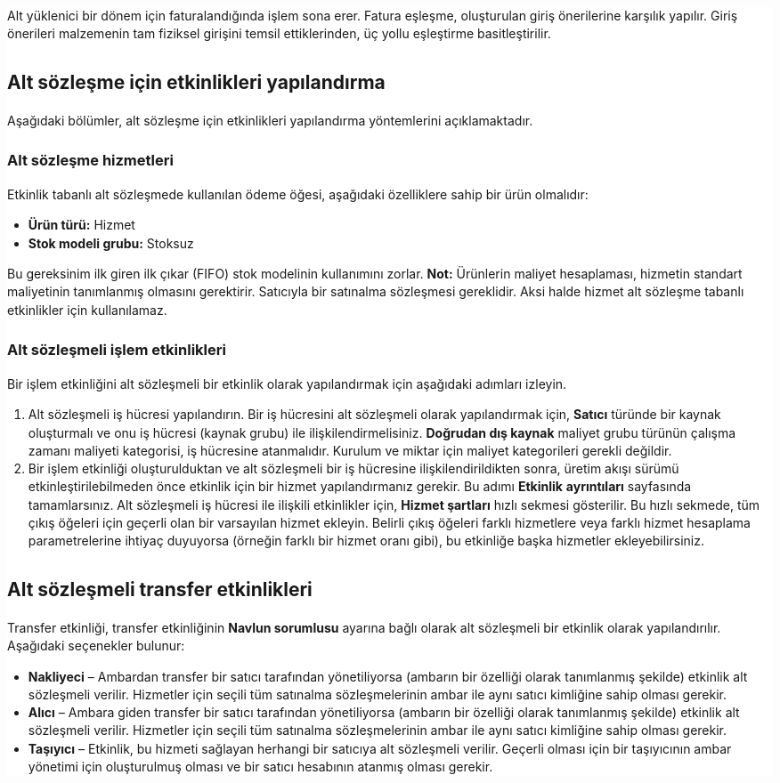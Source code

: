 Alt yüklenici bir dönem için faturalandığında işlem sona erer. Fatura eşleşme, oluşturulan giriş önerilerine karşılık yapılır. Giriş önerileri malzemenin tam fiziksel girişini temsil ettiklerinden, üç yollu eşleştirme basitleştirilir.

## <a name="configuring-activities-for-subcontracting"></a>Alt sözleşme için etkinlikleri yapılandırma
Aşağıdaki bölümler, alt sözleşme için etkinlikleri yapılandırma yöntemlerini açıklamaktadır.

### <a name="subcontracted-services"></a>Alt sözleşme hizmetleri

Etkinlik tabanlı alt sözleşmede kullanılan ödeme öğesi, aşağıdaki özelliklere sahip bir ürün olmalıdır:

-   **Ürün türü:** Hizmet
-   **Stok modeli grubu:** Stoksuz

Bu gereksinim ilk giren ilk çıkar (FIFO) stok modelinin kullanımını zorlar. **Not:** Ürünlerin maliyet hesaplaması, hizmetin standart maliyetinin tanımlanmış olmasını gerektirir. Satıcıyla bir satınalma sözleşmesi gereklidir. Aksi halde hizmet alt sözleşme tabanlı etkinlikler için kullanılamaz.

### <a name="subcontracted-process-activities"></a>Alt sözleşmeli işlem etkinlikleri

Bir işlem etkinliğini alt sözleşmeli bir etkinlik olarak yapılandırmak için aşağıdaki adımları izleyin.

1.  Alt sözleşmeli iş hücresi yapılandırın. Bir iş hücresini alt sözleşmeli olarak yapılandırmak için, **Satıcı** türünde bir kaynak oluşturmalı ve onu iş hücresi (kaynak grubu) ile ilişkilendirmelisiniz. **Doğrudan dış kaynak** maliyet grubu türünün çalışma zamanı maliyeti kategorisi, iş hücresine atanmalıdır. Kurulum ve miktar için maliyet kategorileri gerekli değildir.
2.  Bir işlem etkinliği oluşturulduktan ve alt sözleşmeli bir iş hücresine ilişkilendirildikten sonra, üretim akışı sürümü etkinleştirilebilmeden önce etkinlik için bir hizmet yapılandırmanız gerekir. Bu adımı **Etkinlik** **ayrıntıları** sayfasında tamamlarsınız. Alt sözleşmeli iş hücresi ile ilişkili etkinlikler için, **Hizmet şartları** hızlı sekmesi gösterilir. Bu hızlı sekmede, tüm çıkış öğeleri için geçerli olan bir varsayılan hizmet ekleyin. Belirli çıkış öğeleri farklı hizmetlere veya farklı hizmet hesaplama parametrelerine ihtiyaç duyuyorsa (örneğin farklı bir hizmet oranı gibi), bu etkinliğe başka hizmetler ekleyebilirsiniz.

## <a name="subcontracted-transfer-activities"></a>Alt sözleşmeli transfer etkinlikleri
Transfer etkinliği, transfer etkinliğinin **Navlun sorumlusu** ayarına bağlı olarak alt sözleşmeli bir etkinlik olarak yapılandırılır. Aşağıdaki seçenekler bulunur:

-   **Nakliyeci** – Ambardan transfer bir satıcı tarafından yönetiliyorsa (ambarın bir özelliği olarak tanımlanmış şekilde) etkinlik alt sözleşmeli verilir. Hizmetler için seçili tüm satınalma sözleşmelerinin ambar ile aynı satıcı kimliğine sahip olması gerekir.
-   **Alıcı** – Ambara giden transfer bir satıcı tarafından yönetiliyorsa (ambarın bir özelliği olarak tanımlanmış şekilde) etkinlik alt sözleşmeli verilir. Hizmetler için seçili tüm satınalma sözleşmelerinin ambar ile aynı satıcı kimliğine sahip olması gerekir.
-   **Taşıyıcı** – Etkinlik, bu hizmeti sağlayan herhangi bir satıcıya alt sözleşmeli verilir. Geçerli olması için bir taşıyıcının ambar yönetimi için oluşturulmuş olması ve bir satıcı hesabının atanmış olması gerekir.
